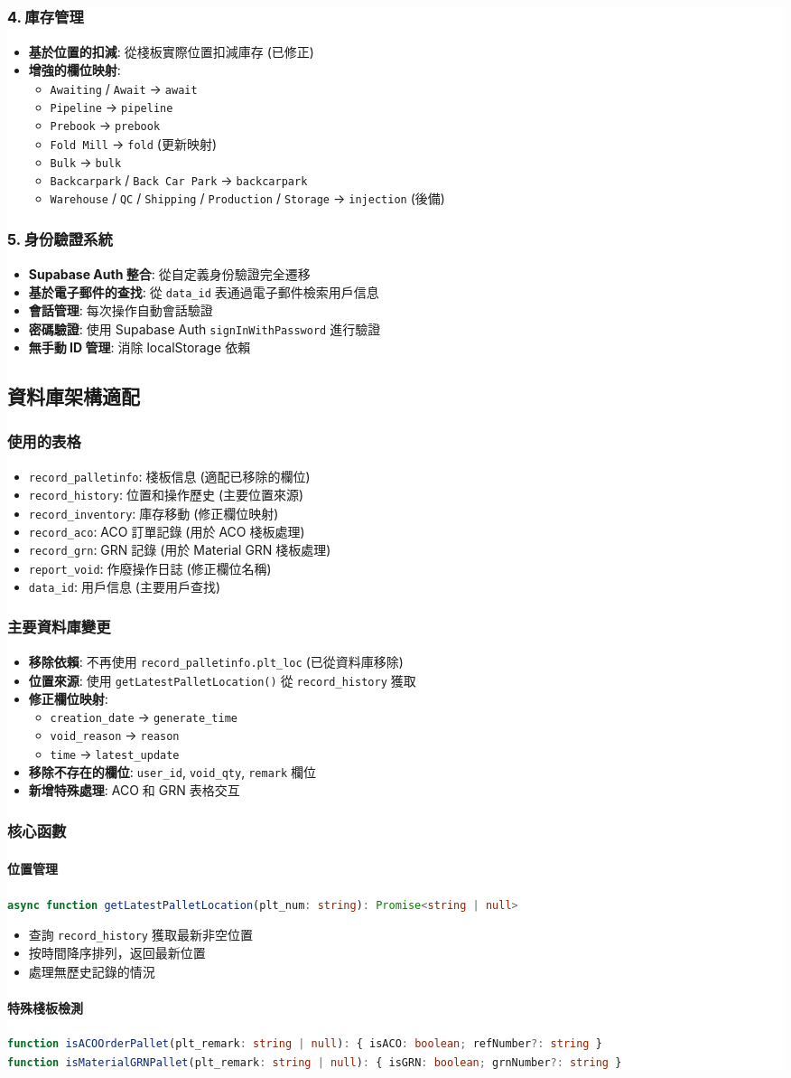 ### 4. 庫存管理
- **基於位置的扣減**: 從棧板實際位置扣減庫存 (已修正)
- **增強的欄位映射**:
  - `Awaiting` / `Await` → `await`
  - `Pipeline` → `pipeline`
  - `Prebook` → `prebook`
  - `Fold Mill` → `fold` (更新映射)
  - `Bulk` → `bulk`
  - `Backcarpark` / `Back Car Park` → `backcarpark`
  - `Warehouse` / `QC` / `Shipping` / `Production` / `Storage` → `injection` (後備)

### 5. 身份驗證系統
- **Supabase Auth 整合**: 從自定義身份驗證完全遷移
- **基於電子郵件的查找**: 從 `data_id` 表通過電子郵件檢索用戶信息
- **會話管理**: 每次操作自動會話驗證
- **密碼驗證**: 使用 Supabase Auth `signInWithPassword` 進行驗證
- **無手動 ID 管理**: 消除 localStorage 依賴

## 資料庫架構適配

### 使用的表格
- `record_palletinfo`: 棧板信息 (適配已移除的欄位)
- `record_history`: 位置和操作歷史 (主要位置來源)
- `record_inventory`: 庫存移動 (修正欄位映射)
- `record_aco`: ACO 訂單記錄 (用於 ACO 棧板處理)
- `record_grn`: GRN 記錄 (用於 Material GRN 棧板處理)
- `report_void`: 作廢操作日誌 (修正欄位名稱)
- `data_id`: 用戶信息 (主要用戶查找)

### 主要資料庫變更
- **移除依賴**: 不再使用 `record_palletinfo.plt_loc` (已從資料庫移除)
- **位置來源**: 使用 `getLatestPalletLocation()` 從 `record_history` 獲取
- **修正欄位映射**: 
  - `creation_date` → `generate_time`
  - `void_reason` → `reason`
  - `time` → `latest_update`
- **移除不存在的欄位**: `user_id`, `void_qty`, `remark` 欄位
- **新增特殊處理**: ACO 和 GRN 表格交互

### 核心函數

#### 位置管理
```typescript
async function getLatestPalletLocation(plt_num: string): Promise<string | null>
```
- 查詢 `record_history` 獲取最新非空位置
- 按時間降序排列，返回最新位置
- 處理無歷史記錄的情況

#### 特殊棧板檢測
```typescript
function isACOOrderPallet(plt_remark: string | null): { isACO: boolean; refNumber?: string }
function isMaterialGRNPallet(plt_remark: string | null): { isGRN: boolean; grnNumber?: string }
```

